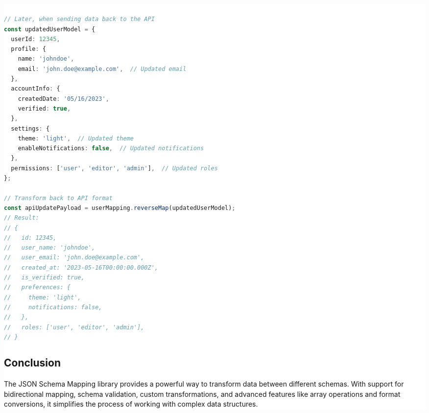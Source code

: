 ```typescript

// Later, when sending data back to the API
const updatedUserModel = {
  userId: 12345,
  profile: {
    name: 'johndoe',
    email: 'john.doe@example.com',  // Updated email
  },
  accountInfo: {
    createdDate: '05/16/2023',
    verified: true,
  },
  settings: {
    theme: 'light',  // Updated theme
    enableNotifications: false,  // Updated notifications
  },
  permissions: ['user', 'editor', 'admin'],  // Updated roles
};

// Transform back to API format
const apiUpdatePayload = userMapping.reverseMap(updatedUserModel);
// Result:
// {
//   id: 12345,
//   user_name: 'johndoe',
//   user_email: 'john.doe@example.com',
//   created_at: '2023-05-16T00:00:00.000Z',
//   is_verified: true,
//   preferences: {
//     theme: 'light',
//     notifications: false,
//   },
//   roles: ['user', 'editor', 'admin'],
// }
```

## Conclusion

The JSON Schema Mapping library provides a powerful way to transform data between different schemas. With support for
bidirectional mapping, schema validation, custom transformations, and advanced features like array operations and format
conversions, it simplifies the process of working with complex data structures.
